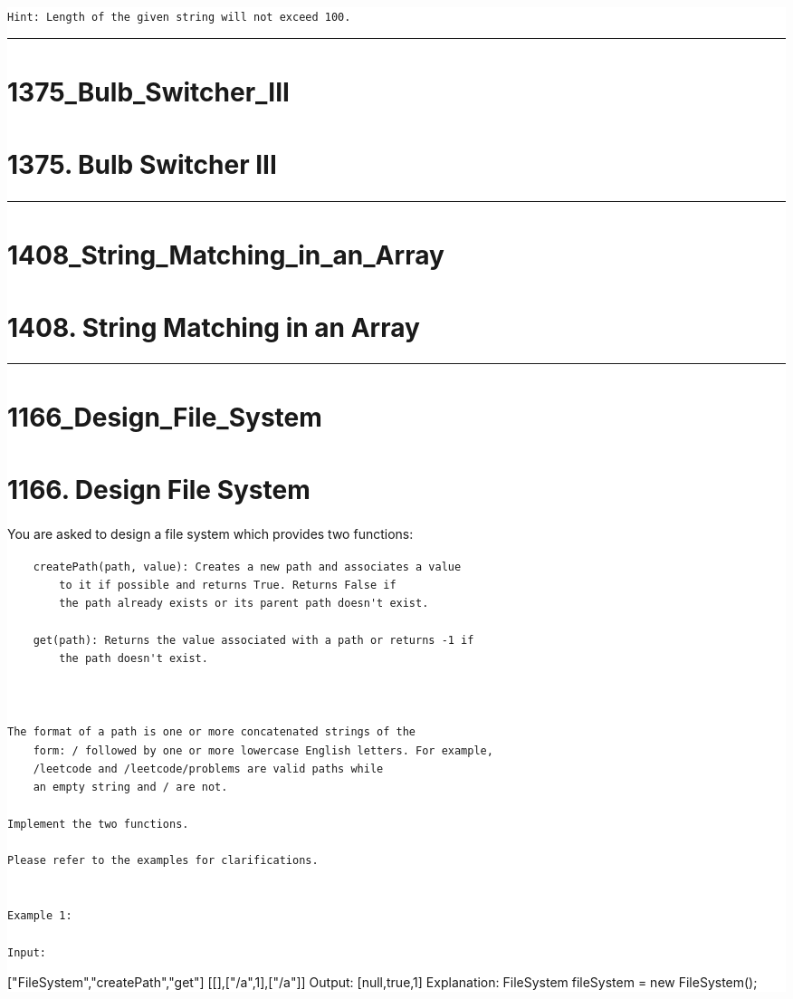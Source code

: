     

    Hint: Length of the given string will not exceed 100.
-----------------

# 1375_Bulb_Switcher_III
# 1375. Bulb Switcher III


-----------------

# 1408_String_Matching_in_an_Array
# 1408. String Matching in an Array


-----------------

# 1166_Design_File_System
# 1166. Design File System

You are asked to design a file system which provides two functions:

    
        createPath(path, value): Creates a new path and associates a value
            to it if possible and returns True. Returns False if
            the path already exists or its parent path doesn't exist.
        
        get(path): Returns the value associated with a path or returns -1 if
            the path doesn't exist.
        
    

    The format of a path is one or more concatenated strings of the
        form: / followed by one or more lowercase English letters. For example,
        /leetcode and /leetcode/problems are valid paths while
        an empty string and / are not.

    Implement the two functions.

    Please refer to the examples for clarifications.

     
    Example 1:

    Input:
["FileSystem","createPath","get"]
[[],["/a",1],["/a"]]
Output:
[null,true,1]
Explanation:
FileSystem fileSystem = new FileSystem();
